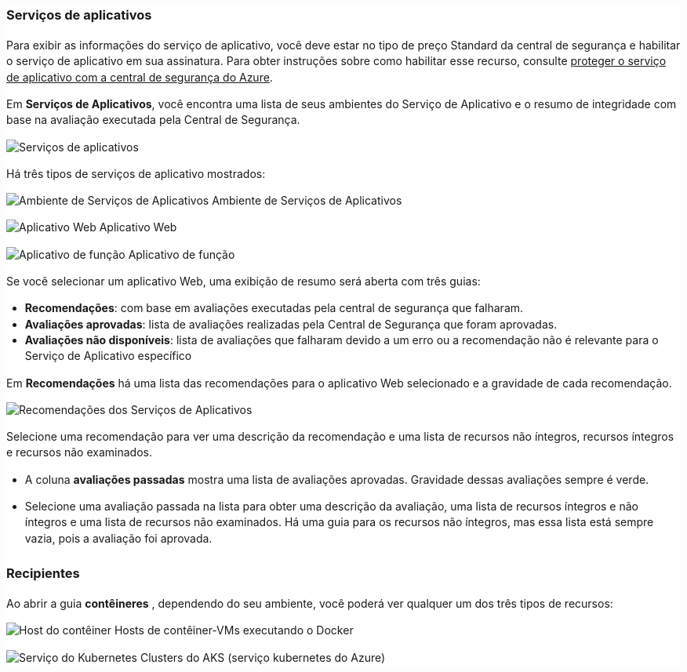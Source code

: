 
### <a name="app-services"></a>Serviços de aplicativos
Para exibir as informações do serviço de aplicativo, você deve estar no tipo de preço Standard da central de segurança e habilitar o serviço de aplicativo em sua assinatura. Para obter instruções sobre como habilitar esse recurso, consulte [proteger o serviço de aplicativo com a central de segurança do Azure](security-center-app-services.md).

Em **Serviços de Aplicativos**, você encontra uma lista de seus ambientes do Serviço de Aplicativo e o resumo de integridade com base na avaliação executada pela Central de Segurança.

![Serviços de aplicativos](./media/security-center-virtual-machine-recommendations/app-services.png)

Há três tipos de serviços de aplicativo mostrados:

![Ambiente de Serviços de Aplicativos](./media/security-center-virtual-machine-recommendations/ase.png) Ambiente de Serviços de Aplicativos

![Aplicativo Web](./media/security-center-virtual-machine-recommendations/web-app.png) Aplicativo Web

![Aplicativo de função](./media/security-center-virtual-machine-recommendations/function-app.png) Aplicativo de função

Se você selecionar um aplicativo Web, uma exibição de resumo será aberta com três guias:

   - **Recomendações**: com base em avaliações executadas pela central de segurança que falharam.
   - **Avaliações aprovadas**: lista de avaliações realizadas pela Central de Segurança que foram aprovadas.
   - **Avaliações não disponíveis**: lista de avaliações que falharam devido a um erro ou a recomendação não é relevante para o Serviço de Aplicativo específico

   Em **Recomendações** há uma lista das recomendações para o aplicativo Web selecionado e a gravidade de cada recomendação.

   ![Recomendações dos Serviços de Aplicativos](./media/security-center-virtual-machine-recommendations/app-services-rec.png)

Selecione uma recomendação para ver uma descrição da recomendação e uma lista de recursos não íntegros, recursos íntegros e recursos não examinados.

   - A coluna **avaliações passadas** mostra uma lista de avaliações aprovadas. Gravidade dessas avaliações sempre é verde.

   - Selecione uma avaliação passada na lista para obter uma descrição da avaliação, uma lista de recursos íntegros e não íntegros e uma lista de recursos não examinados. Há uma guia para os recursos não íntegros, mas essa lista está sempre vazia, pois a avaliação foi aprovada.





### <a name="containers"></a>Recipientes

Ao abrir a guia **contêineres** , dependendo do seu ambiente, você poderá ver qualquer um dos três tipos de recursos:

![Host do contêiner](./media/security-center-virtual-machine-recommendations/icon-container-host-rec.png) Hosts de contêiner-VMs executando o Docker 

![Serviço do Kubernetes](./media/security-center-virtual-machine-recommendations/icon-kubernetes-service-rec.png) Clusters do AKS (serviço kubernetes do Azure)
